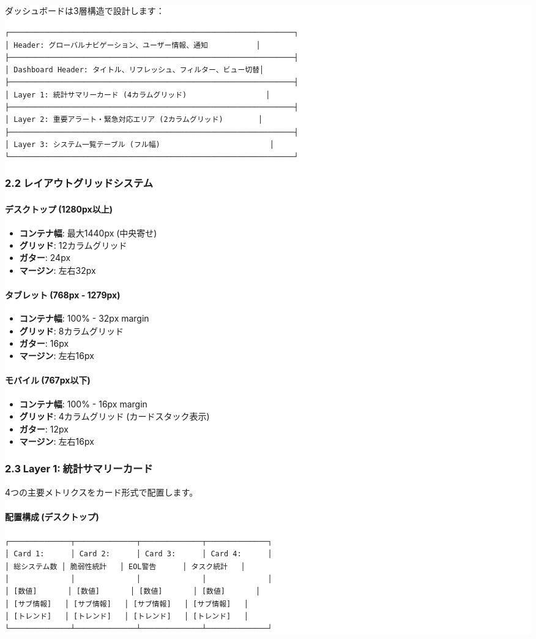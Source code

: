 ダッシュボードは3層構造で設計します：

```text
┌─────────────────────────────────────────────────────────────────┐
│ Header: グローバルナビゲーション、ユーザー情報、通知           │
├─────────────────────────────────────────────────────────────────┤
│ Dashboard Header: タイトル、リフレッシュ、フィルター、ビュー切替│
├─────────────────────────────────────────────────────────────────┤
│ Layer 1: 統計サマリーカード (4カラムグリッド)                  │
├─────────────────────────────────────────────────────────────────┤
│ Layer 2: 重要アラート・緊急対応エリア (2カラムグリッド)        │
├─────────────────────────────────────────────────────────────────┤
│ Layer 3: システム一覧テーブル (フル幅)                         │
└─────────────────────────────────────────────────────────────────┘
```

### 2.2 レイアウトグリッドシステム

#### デスクトップ (1280px以上)

- **コンテナ幅**: 最大1440px (中央寄せ)
- **グリッド**: 12カラムグリッド
- **ガター**: 24px
- **マージン**: 左右32px

#### タブレット (768px - 1279px)

- **コンテナ幅**: 100% - 32px margin
- **グリッド**: 8カラムグリッド
- **ガター**: 16px
- **マージン**: 左右16px

#### モバイル (767px以下)

- **コンテナ幅**: 100% - 16px margin
- **グリッド**: 4カラムグリッド (カードスタック表示)
- **ガター**: 12px
- **マージン**: 左右16px

### 2.3 Layer 1: 統計サマリーカード

4つの主要メトリクスをカード形式で配置します。

#### 配置構成 (デスクトップ)

```text
┌──────────────┬──────────────┬──────────────┬──────────────┐
│ Card 1:      │ Card 2:      │ Card 3:      │ Card 4:      │
│ 総システム数 │ 脆弱性統計   │ EOL警告      │ タスク統計   │
│              │              │              │              │
│ [数値]       │ [数値]       │ [数値]       │ [数値]       │
│ [サブ情報]   │ [サブ情報]   │ [サブ情報]   │ [サブ情報]   │
│ [トレンド]   │ [トレンド]   │ [トレンド]   │ [トレンド]   │
└──────────────┴──────────────┴──────────────┴──────────────┘
```
